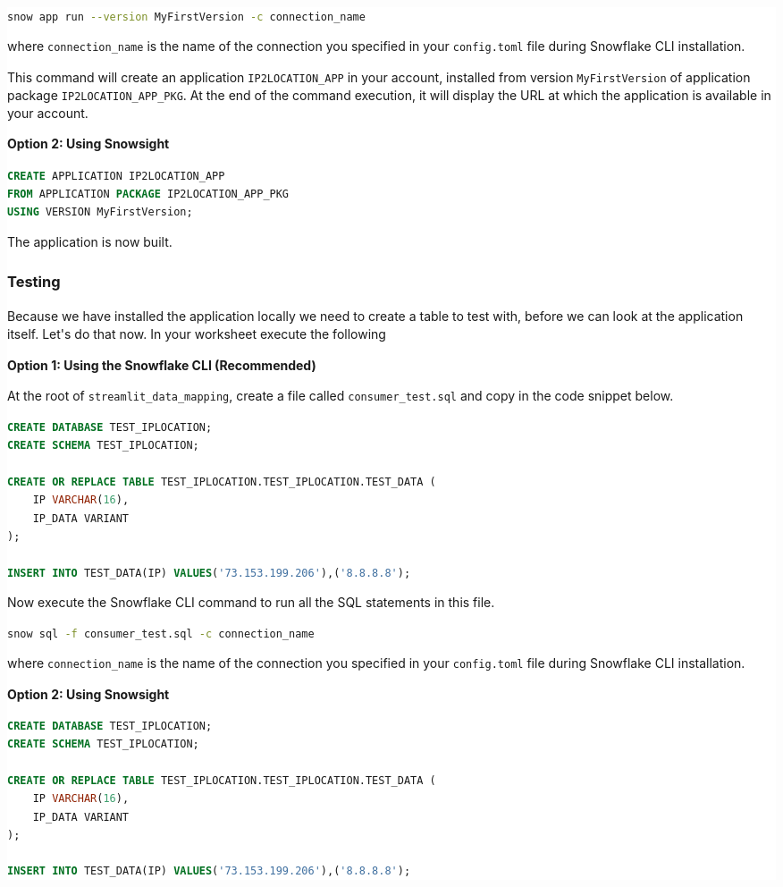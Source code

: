 ```bash
snow app run --version MyFirstVersion -c connection_name
```
where `connection_name` is the name of the connection you specified in your `config.toml` file during Snowflake CLI installation.

This command will create an application `IP2LOCATION_APP` in your account, installed from version `MyFirstVersion` of application package `IP2LOCATION_APP_PKG`. At the end of the command execution, it will display the URL at which the application is available in your account.

**Option 2: Using Snowsight**

```sql
CREATE APPLICATION IP2LOCATION_APP
FROM APPLICATION PACKAGE IP2LOCATION_APP_PKG
USING VERSION MyFirstVersion;
```

The application is now built.  

### Testing

Because we have installed the application locally we need to create a table to test with, before we can look at the application itself.  Let's do that now.  In your worksheet execute the following

**Option 1: Using the Snowflake CLI (Recommended)**

At the root of `streamlit_data_mapping`, create a file called `consumer_test.sql` and copy in the code snippet below.
```sql
CREATE DATABASE TEST_IPLOCATION;
CREATE SCHEMA TEST_IPLOCATION;

CREATE OR REPLACE TABLE TEST_IPLOCATION.TEST_IPLOCATION.TEST_DATA (
	IP VARCHAR(16),
	IP_DATA VARIANT
);

INSERT INTO TEST_DATA(IP) VALUES('73.153.199.206'),('8.8.8.8');
```

Now execute the Snowflake CLI command to run all the SQL statements in this file.
```bash
snow sql -f consumer_test.sql -c connection_name
```
where `connection_name` is the name of the connection you specified in your `config.toml` file during Snowflake CLI installation.

**Option 2: Using Snowsight**
```sql
CREATE DATABASE TEST_IPLOCATION;
CREATE SCHEMA TEST_IPLOCATION;

CREATE OR REPLACE TABLE TEST_IPLOCATION.TEST_IPLOCATION.TEST_DATA (
	IP VARCHAR(16),
	IP_DATA VARIANT
);

INSERT INTO TEST_DATA(IP) VALUES('73.153.199.206'),('8.8.8.8');
```
